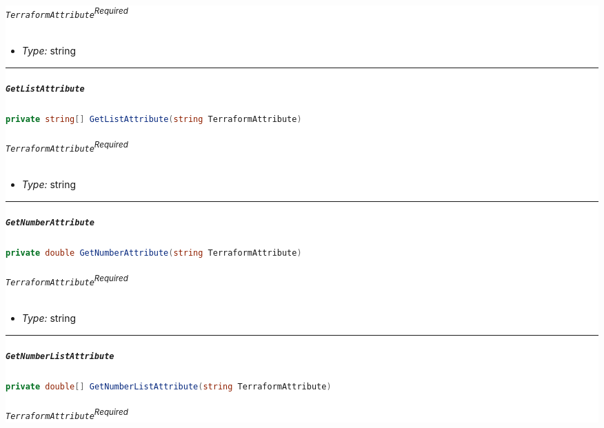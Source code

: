 ###### `TerraformAttribute`<sup>Required</sup> <a name="TerraformAttribute" id="rhizo-co-terraform-provider-oci.dnsResolver.DnsResolverAttachedViewsOutputReference.getBooleanMapAttribute.parameter.terraformAttribute"></a>

- *Type:* string

---

##### `GetListAttribute` <a name="GetListAttribute" id="rhizo-co-terraform-provider-oci.dnsResolver.DnsResolverAttachedViewsOutputReference.getListAttribute"></a>

```csharp
private string[] GetListAttribute(string TerraformAttribute)
```

###### `TerraformAttribute`<sup>Required</sup> <a name="TerraformAttribute" id="rhizo-co-terraform-provider-oci.dnsResolver.DnsResolverAttachedViewsOutputReference.getListAttribute.parameter.terraformAttribute"></a>

- *Type:* string

---

##### `GetNumberAttribute` <a name="GetNumberAttribute" id="rhizo-co-terraform-provider-oci.dnsResolver.DnsResolverAttachedViewsOutputReference.getNumberAttribute"></a>

```csharp
private double GetNumberAttribute(string TerraformAttribute)
```

###### `TerraformAttribute`<sup>Required</sup> <a name="TerraformAttribute" id="rhizo-co-terraform-provider-oci.dnsResolver.DnsResolverAttachedViewsOutputReference.getNumberAttribute.parameter.terraformAttribute"></a>

- *Type:* string

---

##### `GetNumberListAttribute` <a name="GetNumberListAttribute" id="rhizo-co-terraform-provider-oci.dnsResolver.DnsResolverAttachedViewsOutputReference.getNumberListAttribute"></a>

```csharp
private double[] GetNumberListAttribute(string TerraformAttribute)
```

###### `TerraformAttribute`<sup>Required</sup> <a name="TerraformAttribute" id="rhizo-co-terraform-provider-oci.dnsResolver.DnsResolverAttachedViewsOutputReference.getNumberListAttribute.parameter.terraformAttribute"></a>
